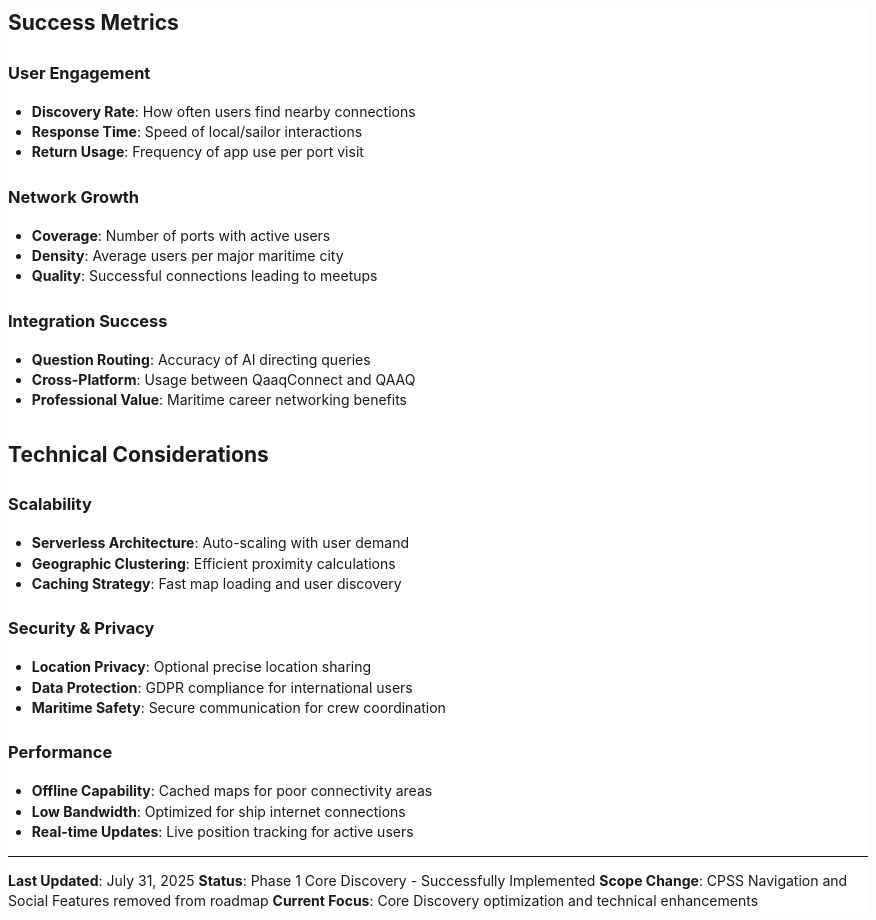 ## Success Metrics

### User Engagement
- **Discovery Rate**: How often users find nearby connections
- **Response Time**: Speed of local/sailor interactions
- **Return Usage**: Frequency of app use per port visit

### Network Growth
- **Coverage**: Number of ports with active users
- **Density**: Average users per major maritime city
- **Quality**: Successful connections leading to meetups

### Integration Success
- **Question Routing**: Accuracy of AI directing queries
- **Cross-Platform**: Usage between QaaqConnect and QAAQ
- **Professional Value**: Maritime career networking benefits

## Technical Considerations

### Scalability
- **Serverless Architecture**: Auto-scaling with user demand
- **Geographic Clustering**: Efficient proximity calculations
- **Caching Strategy**: Fast map loading and user discovery

### Security & Privacy
- **Location Privacy**: Optional precise location sharing
- **Data Protection**: GDPR compliance for international users
- **Maritime Safety**: Secure communication for crew coordination

### Performance
- **Offline Capability**: Cached maps for poor connectivity areas
- **Low Bandwidth**: Optimized for ship internet connections
- **Real-time Updates**: Live position tracking for active users

---

**Last Updated**: July 31, 2025
**Status**: Phase 1 Core Discovery - Successfully Implemented
**Scope Change**: CPSS Navigation and Social Features removed from roadmap
**Current Focus**: Core Discovery optimization and technical enhancements
